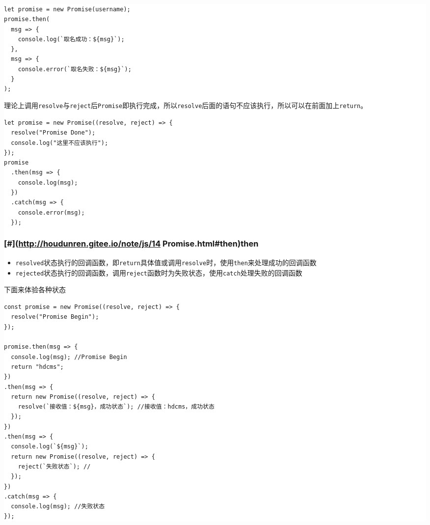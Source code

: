 ```text
let promise = new Promise(username);
promise.then(
  msg => {
    console.log(`取名成功：${msg}`);
  },
  msg => {
    console.error(`取名失败：${msg}`);
  }
);
```

理论上调用`resolve`与`reject`后`Promise`即执行完成，所以`resolve`后面的语句不应该执行，所以可以在前面加上`return`。

```text
let promise = new Promise((resolve, reject) => {
  resolve("Promise Done");
  console.log("这里不应该执行");
});
promise
  .then(msg => {
    console.log(msg);
  })
  .catch(msg => {
    console.error(msg);
  });
```

### [#](http://houdunren.gitee.io/note/js/14 Promise.html#then)then

- `resolved`状态执行的回调函数，即`return`具体值或调用`resolve`时，使用`then`来处理成功的回调函数
- `rejected`状态执行的回调函数，调用`reject`函数时为失败状态，使用`catch`处理失败的回调函数

下面来体验各种状态

```text
const promise = new Promise((resolve, reject) => {
  resolve("Promise Begin");
});

promise.then(msg => {
  console.log(msg); //Promise Begin
  return "hdcms";
})
.then(msg => {
  return new Promise((resolve, reject) => {
    resolve(`接收值：${msg}，成功状态`); //接收值：hdcms，成功状态
  });
})
.then(msg => {
  console.log(`${msg}`);
  return new Promise((resolve, reject) => {
    reject(`失败状态`); //
  });
})
.catch(msg => {
  console.log(msg); //失败状态
});
```
